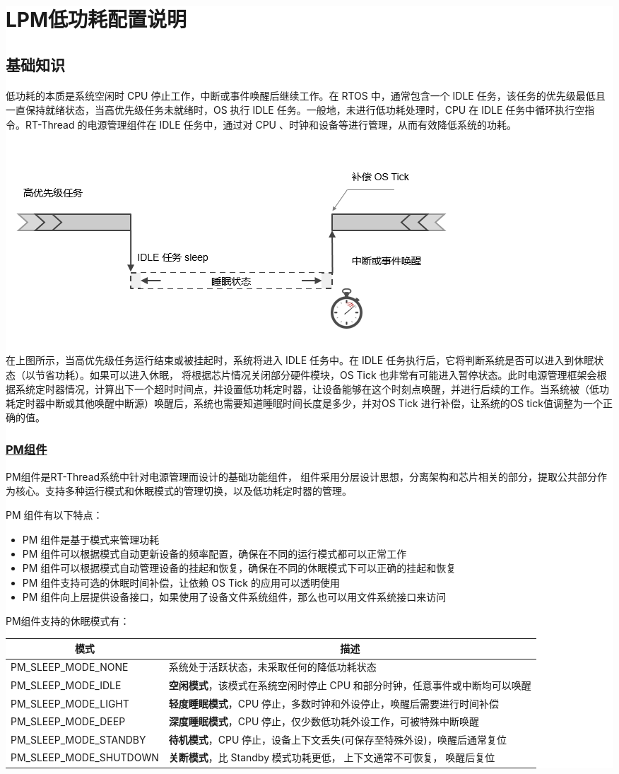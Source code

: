 # LPM低功耗配置说明

## 基础知识

低功耗的本质是系统空闲时 CPU 停止工作，中断或事件唤醒后继续工作。在 RTOS 中，通常包含一个 IDLE 任务，该任务的优先级最低且一直保持就绪状态，当高优先级任务未就绪时，OS 执行 IDLE 任务。一般地，未进行低功耗处理时，CPU 在 IDLE 任务中循环执行空指令。RT-Thread 的电源管理组件在 IDLE 任务中，通过对 CPU 、时钟和设备等进行管理，从而有效降低系统的功耗。

![PM工作原理](picture/pm_ostick.png) 

在上图所示，当高优先级任务运行结束或被挂起时，系统将进入 IDLE 任务中。在 IDLE 任务执行后，它将判断系统是否可以进入到休眠状态（以节省功耗）。如果可以进入休眠， 将根据芯片情况关闭部分硬件模块，OS Tick 也非常有可能进入暂停状态。此时电源管理框架会根据系统定时器情况，计算出下一个超时时间点，并设置低功耗定时器，让设备能够在这个时刻点唤醒，并进行后续的工作。当系统被（低功耗定时器中断或其他唤醒中断源）唤醒后，系统也需要知道睡眠时间长度是多少，并对OS Tick 进行补偿，让系统的OS tick值调整为一个正确的值。

### [PM组件](https://www.rt-thread.org/document/site/#/rt-thread-version/rt-thread-standard/programming-manual/pm/pm)

PM组件是RT-Thread系统中针对电源管理而设计的基础功能组件， 组件采用分层设计思想，分离架构和芯片相关的部分，提取公共部分作为核心。支持多种运行模式和休眠模式的管理切换，以及低功耗定时器的管理。

PM 组件有以下特点：

- PM 组件是基于模式来管理功耗
- PM 组件可以根据模式自动更新设备的频率配置，确保在不同的运行模式都可以正常工作
- PM 组件可以根据模式自动管理设备的挂起和恢复，确保在不同的休眠模式下可以正确的挂起和恢复
- PM 组件支持可选的休眠时间补偿，让依赖 OS Tick 的应用可以透明使用
- PM 组件向上层提供设备接口，如果使用了设备文件系统组件，那么也可以用文件系统接口来访问

PM组件支持的休眠模式有：

| 模式                   |             描述                     |
| -------------------- | ---------------------------------- |
| PM_SLEEP_MODE_NONE     | 系统处于活跃状态，未采取任何的降低功耗状态  |
| PM_SLEEP_MODE_IDLE     | **空闲模式**，该模式在系统空闲时停止 CPU 和部分时钟，任意事件或中断均可以唤醒 |
| PM_SLEEP_MODE_LIGHT    | **轻度睡眠模式**，CPU 停止，多数时钟和外设停止，唤醒后需要进行时间补偿 |
| PM_SLEEP_MODE_DEEP     | **深度睡眠模式**，CPU 停止，仅少数低功耗外设工作，可被特殊中断唤醒 |
| PM_SLEEP_MODE_STANDBY  | **待机模式**，CPU 停止，设备上下文丢失(可保存至特殊外设)，唤醒后通常复位 |
| PM_SLEEP_MODE_SHUTDOWN | **关断模式**，比 Standby 模式功耗更低， 上下文通常不可恢复， 唤醒后复位 |

